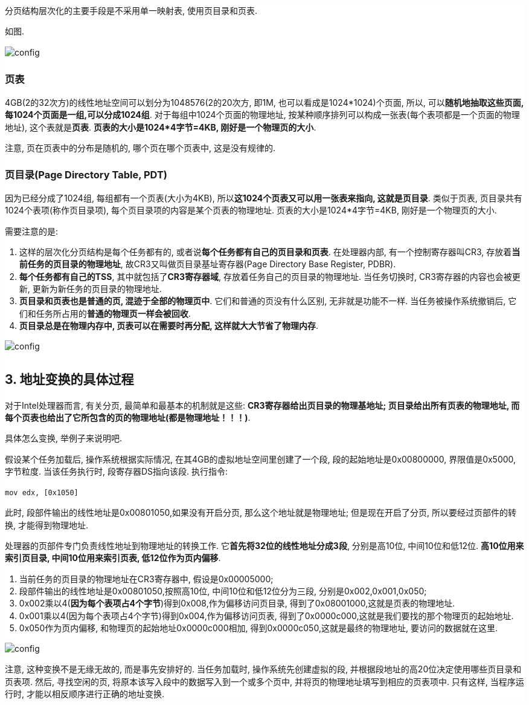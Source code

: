 分页结构层次化的主要手段是不采用单一映射表, 使用页目录和页表. 

如图. 

![config](images/7.png)

### 页表

4GB(2的32次方)的线性地址空间可以划分为1048576(2的20次方, 即1M, 也可以看成是1024\*1024)个页面, 所以, 可以**随机地抽取这些页面, 每1024个页面是一组,可以分成1024组**. 对于每组中1024个页面的物理地址, 按某种顺序排列可以构成一张表(每个表项都是一个页面的物理地址), 这个表就是**页表**. **页表的大小是1024\*4字节=4KB, 刚好是一个物理页的大小**. 

注意, 页在页表中的分布是随机的, 哪个页在哪个页表中, 这是没有规律的. 

### 页目录(Page Directory Table, PDT)

因为已经分成了1024组, 每组都有一个页表(大小为4KB), 所以**这1024个页表又可以用一张表来指向, 这就是页目录**. 类似于页表, 页目录共有1024个表项(称作页目录项), 每个页目录项的内容是某个页表的物理地址. 页表的大小是1024*4字节=4KB, 刚好是一个物理页的大小. 

需要注意的是:  

1. 这样的层次化分页结构是每个任务都有的, 或者说**每个任务都有自己的页目录和页表**. 在处理器内部, 有一个控制寄存器叫CR3, 存放着**当前任务的页目录的物理地址**, 故CR3又叫做页目录基址寄存器(Page Directory Base Register, PDBR). 
2. **每个任务都有自己的TSS**, 其中就包括了**CR3寄存器域**, 存放着任务自己的页目录的物理地址. 当任务切换时, CR3寄存器的内容也会被更新, 更新为新任务的页目录的物理地址.  
3. **页目录和页表也是普通的页, 混迹于全部的物理页中**. 它们和普通的页没有什么区别, 无非就是功能不一样. 当任务被操作系统撤销后, 它们和任务所占用的**普通的物理页一样会被回收**.  
4. **页目录总是在物理内存中, 页表可以在需要时再分配, 这样就大大节省了物理内存**. 

![config](images/8.png)

## 3. 地址变换的具体过程

对于Intel处理器而言, 有关分页, 最简单和最基本的机制就是这些: **CR3寄存器给出页目录的物理基地址; 页目录给出所有页表的物理地址, 而每个页表也给出了它所包含的页的物理地址(都是物理地址！！！)**. 

具体怎么变换, 举例子来说明吧.  

假设某个任务加载后, 操作系统根据实际情况, 在其4GB的虚拟地址空间里创建了一个段, 段的起始地址是0x00800000, 界限值是0x5000, 字节粒度. 当该任务执行时, 段寄存器DS指向该段. 执行指令: 

```
mov edx, [0x1050]
```

此时, 段部件输出的线性地址是0x00801050,如果没有开启分页, 那么这个地址就是物理地址; 但是现在开启了分页, 所以要经过页部件的转换, 才能得到物理地址. 

处理器的页部件专门负责线性地址到物理地址的转换工作. 它**首先将32位的线性地址分成3段**, 分别是高10位, 中间10位和低12位. **高10位用来索引页目录, 中间10位用来索引页表, 低12位作为页内偏移**. 

1. 当前任务的页目录的物理地址在CR3寄存器中, 假设是0x00005000;
2. 段部件输出的线性地址是0x00801050,按照高10位, 中间10位和低12位分为三段, 分别是0x002,0x001,0x050;
3. 0x002乘以4(**因为每个表项占4个字节**)得到0x008,作为偏移访问页目录, 得到了0x08001000,这就是页表的物理地址. 
4. 0x001乘以4(因为每个表项占4个字节)得到0x004,作为偏移访问页表, 得到了0x0000c000,这就是我们要找的那个物理页的起始地址. 
5. 0x050作为页内偏移, 和物理页的起始地址0x0000c000相加, 得到0x0000c050,这就是最终的物理地址, 要访问的数据就在这里. 

![config](images/12.png)

注意, 这种变换不是无缘无故的, 而是事先安排好的. 当任务加载时, 操作系统先创建虚拟的段, 并根据段地址的高20位决定使用哪些页目录和页表项. 然后, 寻找空闲的页, 将原本该写入段中的数据写入到一个或多个页中, 并将页的物理地址填写到相应的页表项中. 只有这样, 当程序运行时, 才能以相反顺序进行正确的地址变换. 